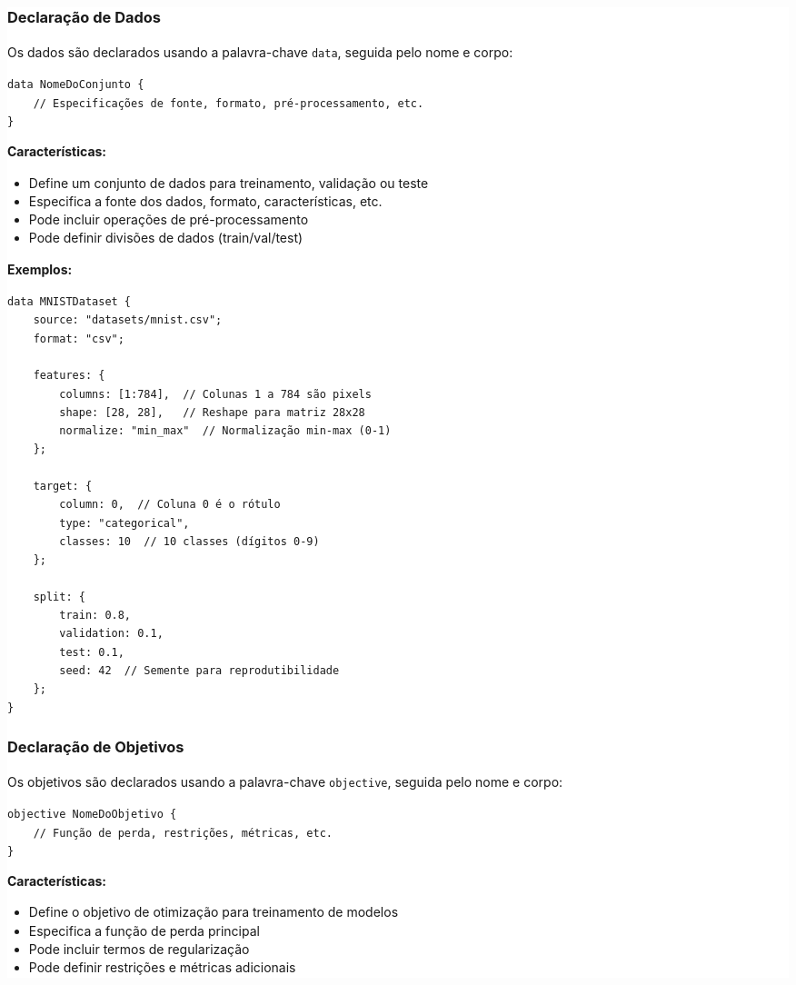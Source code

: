 ### Declaração de Dados

Os dados são declarados usando a palavra-chave `data`, seguida pelo nome e corpo:

```
data NomeDoConjunto {
    // Especificações de fonte, formato, pré-processamento, etc.
}
```

**Características:**
- Define um conjunto de dados para treinamento, validação ou teste
- Especifica a fonte dos dados, formato, características, etc.
- Pode incluir operações de pré-processamento
- Pode definir divisões de dados (train/val/test)

**Exemplos:**
```
data MNISTDataset {
    source: "datasets/mnist.csv";
    format: "csv";
    
    features: {
        columns: [1:784],  // Colunas 1 a 784 são pixels
        shape: [28, 28],   // Reshape para matriz 28x28
        normalize: "min_max"  // Normalização min-max (0-1)
    };
    
    target: {
        column: 0,  // Coluna 0 é o rótulo
        type: "categorical",
        classes: 10  // 10 classes (dígitos 0-9)
    };
    
    split: {
        train: 0.8,
        validation: 0.1,
        test: 0.1,
        seed: 42  // Semente para reprodutibilidade
    };
}
```

### Declaração de Objetivos

Os objetivos são declarados usando a palavra-chave `objective`, seguida pelo nome e corpo:

```
objective NomeDoObjetivo {
    // Função de perda, restrições, métricas, etc.
}
```

**Características:**
- Define o objetivo de otimização para treinamento de modelos
- Especifica a função de perda principal
- Pode incluir termos de regularização
- Pode definir restrições e métricas adicionais
